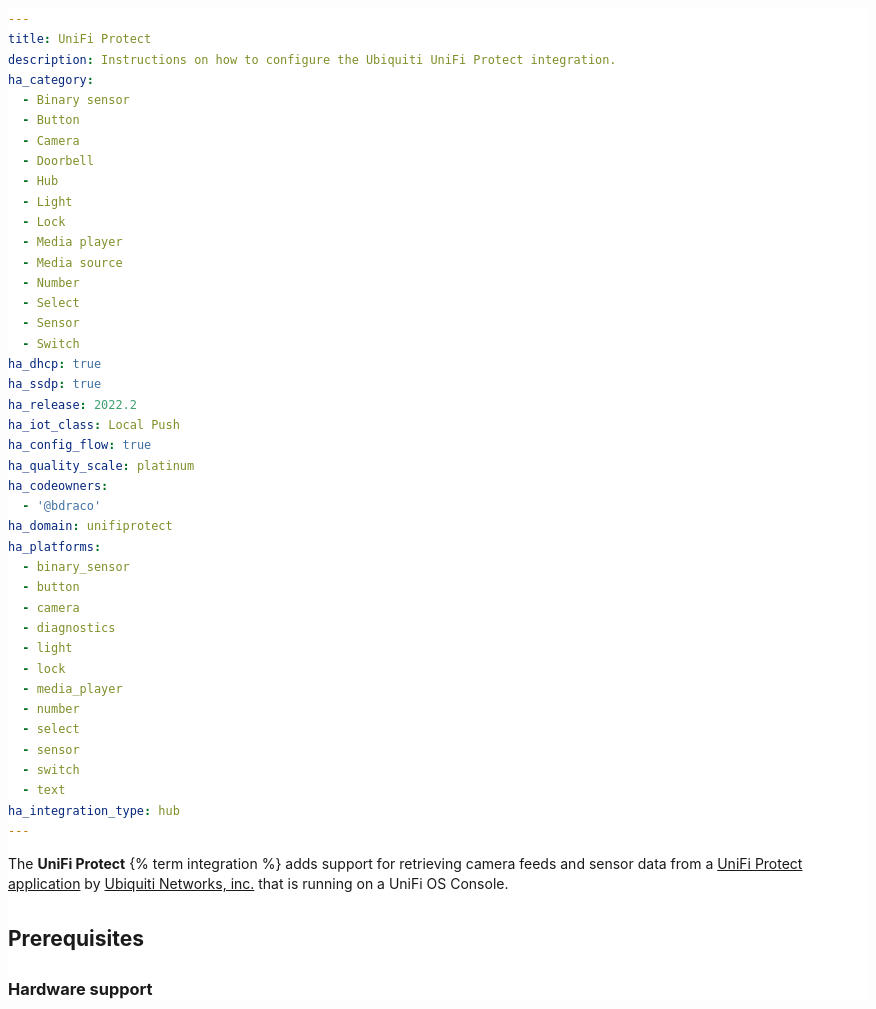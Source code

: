 ```yaml
---
title: UniFi Protect
description: Instructions on how to configure the Ubiquiti UniFi Protect integration.
ha_category:
  - Binary sensor
  - Button
  - Camera
  - Doorbell
  - Hub
  - Light
  - Lock
  - Media player
  - Media source
  - Number
  - Select
  - Sensor
  - Switch
ha_dhcp: true
ha_ssdp: true
ha_release: 2022.2
ha_iot_class: Local Push
ha_config_flow: true
ha_quality_scale: platinum
ha_codeowners:
  - '@bdraco'
ha_domain: unifiprotect
ha_platforms:
  - binary_sensor
  - button
  - camera
  - diagnostics
  - light
  - lock
  - media_player
  - number
  - select
  - sensor
  - switch
  - text
ha_integration_type: hub
---
```


The **UniFi Protect** {% term integration %} adds support for retrieving camera feeds and sensor data from a [UniFi Protect application](https://ui.com/camera-security) by [Ubiquiti Networks, inc.](https://www.ui.com/) that is running on a UniFi OS Console.

## Prerequisites

### Hardware support
